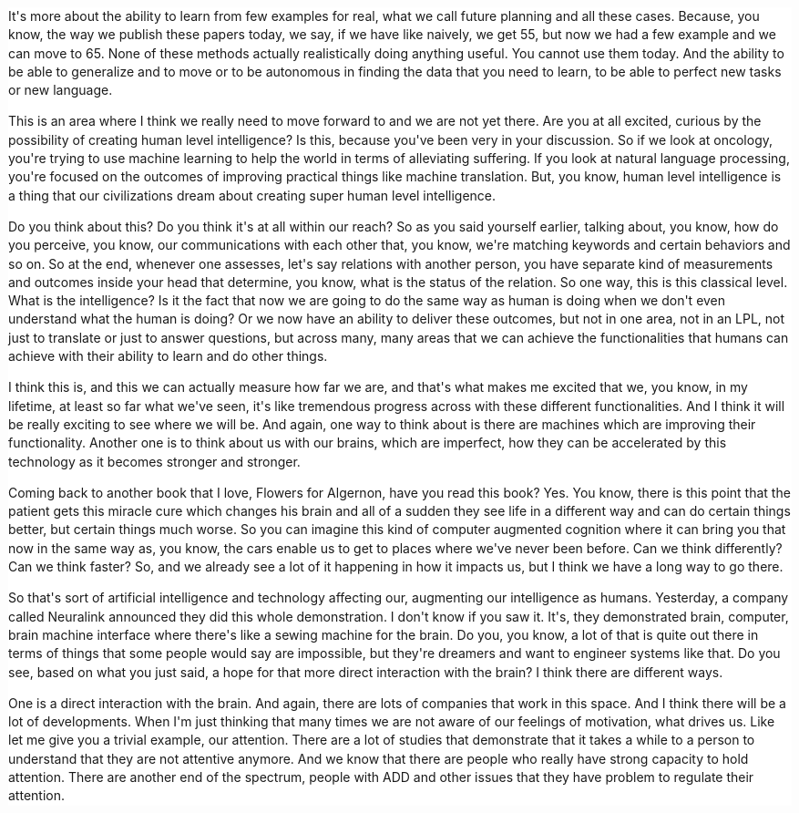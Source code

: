 It's more about the ability to learn from few examples for real, what we call future planning and all these cases. Because, you know, the way we publish these papers today, we say, if we have like naively, we get 55, but now we had a few example and we can move to 65. None of these methods actually realistically doing anything useful. You cannot use them today. And the ability to be able to generalize and to move or to be autonomous in finding the data that you need to learn, to be able to perfect new tasks or new language.

This is an area where I think we really need to move forward to and we are not yet there. Are you at all excited, curious by the possibility of creating human level intelligence? Is this, because you've been very in your discussion. So if we look at oncology, you're trying to use machine learning to help the world in terms of alleviating suffering. If you look at natural language processing, you're focused on the outcomes of improving practical things like machine translation. But, you know, human level intelligence is a thing that our civilizations dream about creating super human level intelligence.

Do you think about this? Do you think it's at all within our reach? So as you said yourself earlier, talking about, you know, how do you perceive, you know, our communications with each other that, you know, we're matching keywords and certain behaviors and so on. So at the end, whenever one assesses, let's say relations with another person, you have separate kind of measurements and outcomes inside your head that determine, you know, what is the status of the relation. So one way, this is this classical level. What is the intelligence? Is it the fact that now we are going to do the same way as human is doing when we don't even understand what the human is doing? Or we now have an ability to deliver these outcomes, but not in one area, not in an LPL, not just to translate or just to answer questions, but across many, many areas that we can achieve the functionalities that humans can achieve with their ability to learn and do other things.

I think this is, and this we can actually measure how far we are, and that's what makes me excited that we, you know, in my lifetime, at least so far what we've seen, it's like tremendous progress across with these different functionalities. And I think it will be really exciting to see where we will be. And again, one way to think about is there are machines which are improving their functionality. Another one is to think about us with our brains, which are imperfect, how they can be accelerated by this technology as it becomes stronger and stronger.

Coming back to another book that I love, Flowers for Algernon, have you read this book? Yes. You know, there is this point that the patient gets this miracle cure which changes his brain and all of a sudden they see life in a different way and can do certain things better, but certain things much worse. So you can imagine this kind of computer augmented cognition where it can bring you that now in the same way as, you know, the cars enable us to get to places where we've never been before. Can we think differently? Can we think faster? So, and we already see a lot of it happening in how it impacts us, but I think we have a long way to go there.

So that's sort of artificial intelligence and technology affecting our, augmenting our intelligence as humans. Yesterday, a company called Neuralink announced they did this whole demonstration. I don't know if you saw it. It's, they demonstrated brain, computer, brain machine interface where there's like a sewing machine for the brain. Do you, you know, a lot of that is quite out there in terms of things that some people would say are impossible, but they're dreamers and want to engineer systems like that. Do you see, based on what you just said, a hope for that more direct interaction with the brain? I think there are different ways.

One is a direct interaction with the brain. And again, there are lots of companies that work in this space. And I think there will be a lot of developments. When I'm just thinking that many times we are not aware of our feelings of motivation, what drives us. Like let me give you a trivial example, our attention. There are a lot of studies that demonstrate that it takes a while to a person to understand that they are not attentive anymore. And we know that there are people who really have strong capacity to hold attention. There are another end of the spectrum, people with ADD and other issues that they have problem to regulate their attention.
